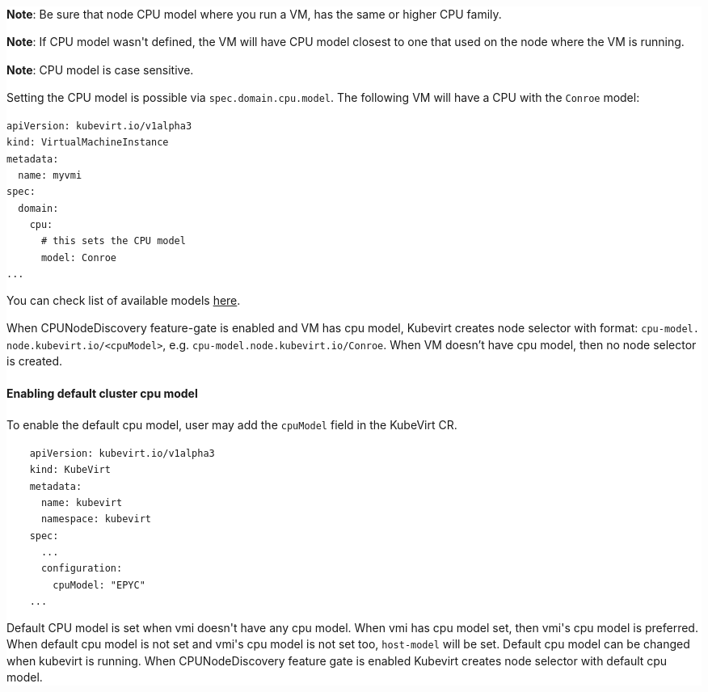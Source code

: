 **Note**: Be sure that node CPU model where you run a VM, has the same
or higher CPU family.

**Note**: If CPU model wasn't defined, the VM will have CPU model
closest to one that used on the node where the VM is running.

**Note**: CPU model is case sensitive.

Setting the CPU model is possible via `spec.domain.cpu.model`. The
following VM will have a CPU with the `Conroe` model:

    apiVersion: kubevirt.io/v1alpha3
    kind: VirtualMachineInstance
    metadata:
      name: myvmi
    spec:
      domain:
        cpu:
          # this sets the CPU model
          model: Conroe
    ...

You can check list of available models
[here](https://github.com/libvirt/libvirt/blob/master/src/cpu_map/index.xml).

When CPUNodeDiscovery feature-gate is enabled and VM has cpu model,
Kubevirt creates node selector with format:
`cpu-model.node.kubevirt.io/<cpuModel>`, e.g.
`cpu-model.node.kubevirt.io/Conroe`. When VM doesn’t have cpu
model, then no node selector is created.

#### Enabling default cluster cpu model

To enable the default cpu model, user may add the `cpuModel`
field in the KubeVirt CR.

```
    apiVersion: kubevirt.io/v1alpha3
    kind: KubeVirt
    metadata:
      name: kubevirt
      namespace: kubevirt
    spec:
      ...
      configuration:
        cpuModel: "EPYC"
    ...
```

Default CPU model is set when vmi doesn't have any cpu model. When vmi
has cpu model set, then vmi's cpu model is preferred. When default cpu
model is not set and vmi's cpu model is not set too, `host-model` will
be set. Default cpu model can be changed when kubevirt is running. When
CPUNodeDiscovery feature gate is enabled Kubevirt creates node selector
with default cpu model.
